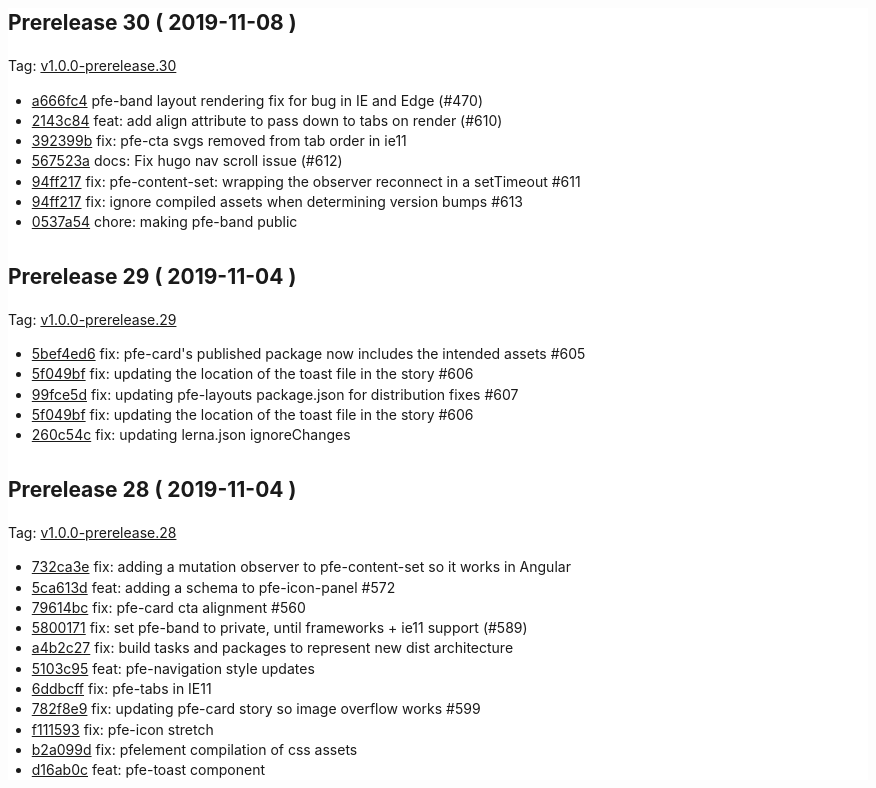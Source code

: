 
## Prerelease 30 ( 2019-11-08 )

Tag: [v1.0.0-prerelease.30](https://github.com/patternfly/patternfly-elements/releases/tag/v1.0.0-prerelease.30)

- [a666fc4](https://github.com/patternfly/patternfly-elements/commit/a666fc4f8e6e9669ee849d01d11ca77798824cc7) pfe-band layout rendering fix for bug in IE and Edge (#470)
- [2143c84](https://github.com/patternfly/patternfly-elements/commit/2143c84d207076c0c8016c960d6edd447e4048eb) feat: add align attribute to pass down to tabs on render (#610)
- [392399b](https://github.com/patternfly/patternfly-elements/commit/392399b3eb240290e67873a51122459985dbbe7f) fix: pfe-cta svgs removed from tab order in ie11
- [567523a](https://github.com/patternfly/patternfly-elements/commit/567523aeac3504d2d67b922b1f1e4fe51a122a05) docs: Fix hugo nav scroll issue (#612)
- [94ff217](https://github.com/patternfly/patternfly-elements/commit/94ff21768e3b1a8b90e284059f322e091c2d56ae) fix: pfe-content-set: wrapping the observer reconnect in a setTimeout #611
- [94ff217](https://github.com/patternfly/patternfly-elements/commit/94ff21768e3b1a8b90e284059f322e091c2d56ae) fix: ignore compiled assets when determining version bumps #613
- [0537a54](https://github.com/patternfly/patternfly-elements/commit/0537a54c5b02f99c0b53c9199223281ded99062f) chore: making pfe-band public


## Prerelease 29 ( 2019-11-04 )

Tag: [v1.0.0-prerelease.29](https://github.com/patternfly/patternfly-elements/releases/tag/v1.0.0-prerelease.29)

- [5bef4ed6](https://github.com/patternfly/patternfly-elements/commit/5bef4ed6b9f47412361cb8687f0b4618069a49ea) fix: pfe-card's published package now includes the intended assets #605
- [5f049bf](https://github.com/patternfly/patternfly-elements/commit/5f049bfa4f9595819f704ff14bd7e609c32d796a) fix: updating the location of the toast file in the story #606
- [99fce5d](https://github.com/patternfly/patternfly-elements/commit/99fce5d8fce6f08c901e3ce2398a572d0ae8b6d5) fix: updating pfe-layouts package.json for distribution fixes #607
- [5f049bf](https://github.com/patternfly/patternfly-elements/commit/5f049bfa4f9595819f704ff14bd7e609c32d796a) fix: updating the location of the toast file in the story #606
- [260c54c](https://github.com/patternfly/patternfly-elements/commit/260c54c3206972bf6f8b954c88a3728c81ab4817) fix: updating lerna.json ignoreChanges

## Prerelease 28 ( 2019-11-04 )

Tag: [v1.0.0-prerelease.28](https://github.com/patternfly/patternfly-elements/releases/tag/v1.0.0-prerelease.28)

- [732ca3e](https://github.com/patternfly/patternfly-elements/commit/732ca3e6b3a5ba5756bcdd9696c05e7b1f9ed8be) fix: adding a mutation observer to pfe-content-set so it works in Angular
- [5ca613d](https://github.com/patternfly/patternfly-elements/commit/5ca613d255f337abf84768fa1b965a52c785ac50) feat: adding a schema to pfe-icon-panel #572
- [79614bc](https://github.com/patternfly/patternfly-elements/commit/79614bca9d3158b2c367251b1b17af6666894e27) fix: pfe-card cta alignment #560
- [5800171](https://github.com/patternfly/patternfly-elements/commit/5800171f9f6afc95f832a01bce7f4eeb5c6717d7) fix: set pfe-band to private, until frameworks + ie11 support (#589)
- [a4b2c27](https://github.com/patternfly/patternfly-elements/commit/a4b2c2751840265831329729ed577651b7099388) fix: build tasks and packages to represent new dist architecture
- [5103c95](https://github.com/patternfly/patternfly-elements/commit/5103c950d8d0df1769ffe2291a46f1c867dc0b8a) feat: pfe-navigation style updates
- [6ddbcff](https://github.com/patternfly/patternfly-elements/commit/6ddbcffa50bb277a3e48c7b729becd1db646425e) fix: pfe-tabs in IE11
- [782f8e9](https://github.com/patternfly/patternfly-elements/commit/782f8e9ec9cf1e1961acd6bb9bc406d715837706) fix: updating pfe-card story so image overflow works #599
- [f111593](https://github.com/patternfly/patternfly-elements/commit/f111593805390b1395c284d5905a2e530f829e01) fix: pfe-icon stretch
- [b2a099d](https://github.com/patternfly/patternfly-elements/commit/b2a099d0fa1cb1bed8cc7d054ffa1138613e4408) fix: pfelement compilation of css assets
- [d16ab0c](https://github.com/patternfly/patternfly-elements/commit/d16ab0ce81268cd32df69bb168dc7e32118a9912) feat: pfe-toast component
